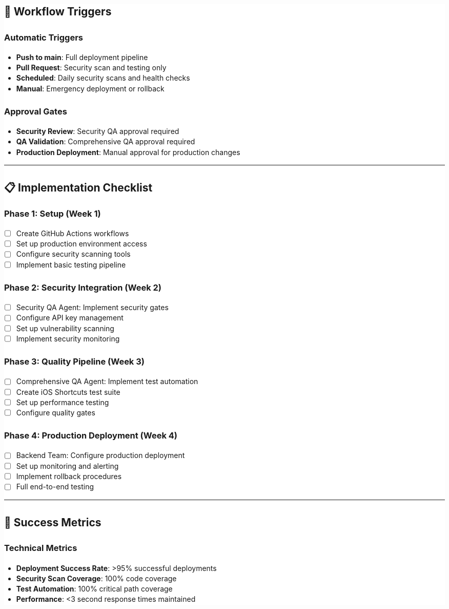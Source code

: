 
## 🔄 **Workflow Triggers**

### **Automatic Triggers**
- **Push to main**: Full deployment pipeline
- **Pull Request**: Security scan and testing only
- **Scheduled**: Daily security scans and health checks
- **Manual**: Emergency deployment or rollback

### **Approval Gates**
- **Security Review**: Security QA approval required
- **QA Validation**: Comprehensive QA approval required
- **Production Deployment**: Manual approval for production changes

---

## 📋 **Implementation Checklist**

### **Phase 1: Setup (Week 1)**
- [ ] Create GitHub Actions workflows
- [ ] Set up production environment access
- [ ] Configure security scanning tools
- [ ] Implement basic testing pipeline

### **Phase 2: Security Integration (Week 2)**
- [ ] Security QA Agent: Implement security gates
- [ ] Configure API key management
- [ ] Set up vulnerability scanning
- [ ] Implement security monitoring

### **Phase 3: Quality Pipeline (Week 3)**
- [ ] Comprehensive QA Agent: Implement test automation
- [ ] Create iOS Shortcuts test suite
- [ ] Set up performance testing
- [ ] Configure quality gates

### **Phase 4: Production Deployment (Week 4)**
- [ ] Backend Team: Configure production deployment
- [ ] Set up monitoring and alerting
- [ ] Implement rollback procedures
- [ ] Full end-to-end testing

---

## 🎉 **Success Metrics**

### **Technical Metrics**
- **Deployment Success Rate**: >95% successful deployments
- **Security Scan Coverage**: 100% code coverage
- **Test Automation**: 100% critical path coverage
- **Performance**: <3 second response times maintained
